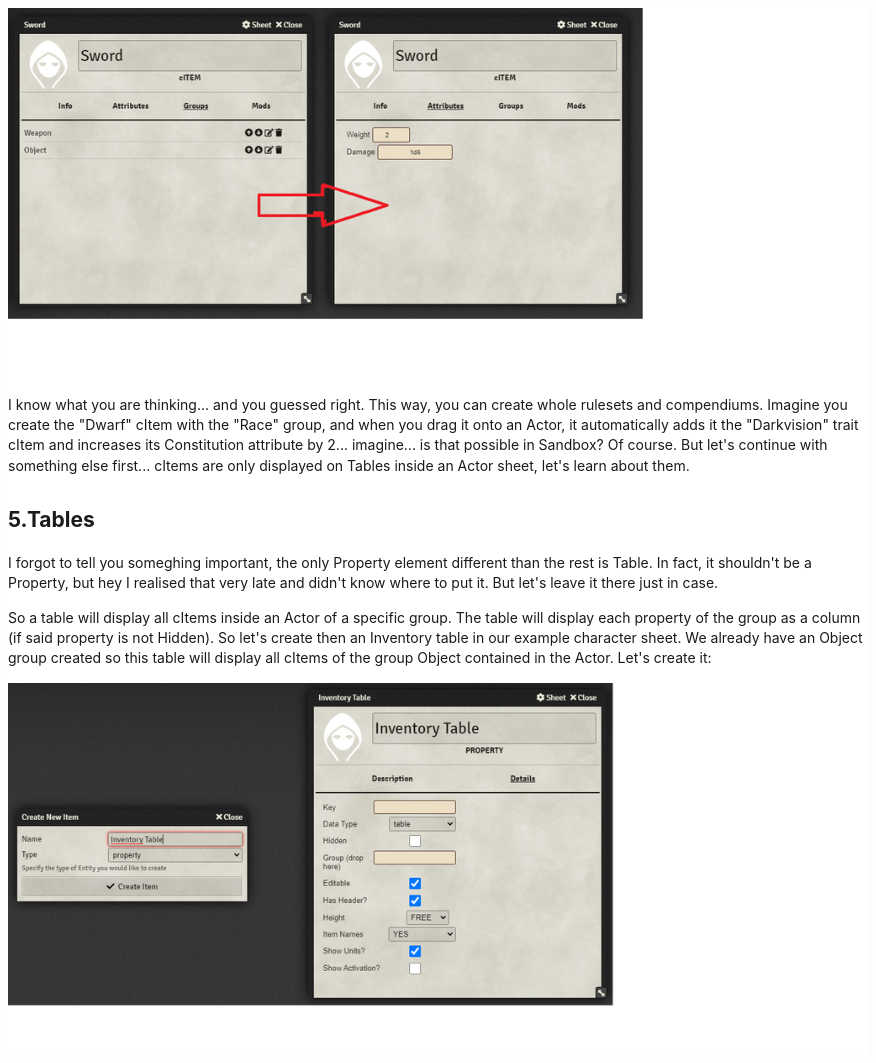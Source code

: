 ![Adding groups to a cItem](docs/images/tuto20.png)

I know what you are thinking... and you guessed right. This way, you can create whole rulesets and compendiums. Imagine you create the "Dwarf" cItem with the "Race" group, and when you drag it onto an Actor, it automatically adds it the "Darkvision" trait cItem and increases its Constitution attribute by 2... imagine... is that possible in Sandbox? Of course. But let's continue with something else first... cItems are only displayed on Tables inside an Actor sheet, let's learn about them.

## 5.Tables
I forgot to tell you someghing important, the only Property element different than the rest is Table. In fact, it shouldn't be a Property, but hey I realised that very late and didn't know where to put it. But let's leave it there just in case. 

So a table will display all cItems inside an Actor of a specific group. The table will display each property of the group as a column (if said property is not Hidden). So let's create then an Inventory table in our example character sheet. We already have an Object group created so this table will display all cItems of the group Object contained in the Actor. Let's create it:

![Creating a Table](docs/images/tuto21.png)
